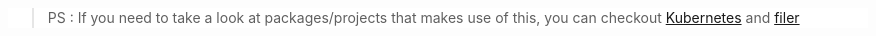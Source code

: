 > PS : If you need to take a look at packages/projects that makes use of this, you can checkout [Kubernetes](https://github.com/kubernetes/kubernetes) and [filer](https://github.com/adelowo/filer)

[testing_tag]: /tags#testing

[learning_tests]: /blog/2017/01/21/never-underestimate-a-broken-testsuite/ 

[ginkgo]: https://github.com/onsi/ginkgo

[gomega]: https://github.com/onsi/gomega
